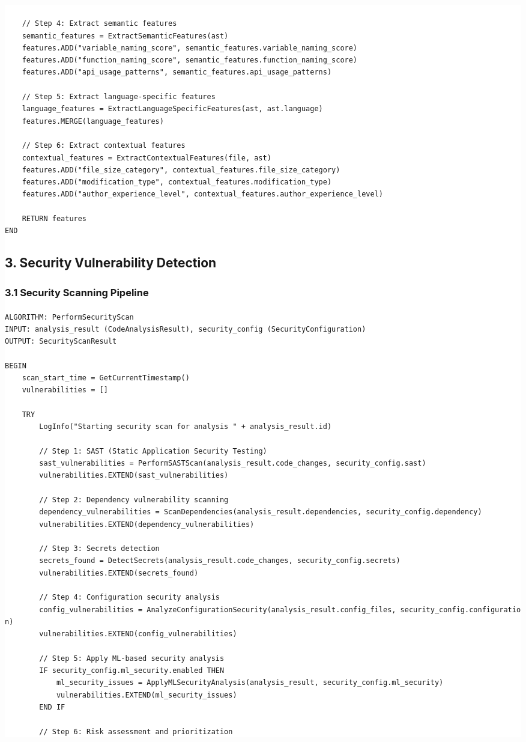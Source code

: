 ```
    
    // Step 4: Extract semantic features
    semantic_features = ExtractSemanticFeatures(ast)
    features.ADD("variable_naming_score", semantic_features.variable_naming_score)
    features.ADD("function_naming_score", semantic_features.function_naming_score)
    features.ADD("api_usage_patterns", semantic_features.api_usage_patterns)
    
    // Step 5: Extract language-specific features
    language_features = ExtractLanguageSpecificFeatures(ast, ast.language)
    features.MERGE(language_features)
    
    // Step 6: Extract contextual features
    contextual_features = ExtractContextualFeatures(file, ast)
    features.ADD("file_size_category", contextual_features.file_size_category)
    features.ADD("modification_type", contextual_features.modification_type)
    features.ADD("author_experience_level", contextual_features.author_experience_level)
    
    RETURN features
END
```

## 3. Security Vulnerability Detection

### 3.1 Security Scanning Pipeline
```
ALGORITHM: PerformSecurityScan
INPUT: analysis_result (CodeAnalysisResult), security_config (SecurityConfiguration)
OUTPUT: SecurityScanResult

BEGIN
    scan_start_time = GetCurrentTimestamp()
    vulnerabilities = []
    
    TRY
        LogInfo("Starting security scan for analysis " + analysis_result.id)
        
        // Step 1: SAST (Static Application Security Testing)
        sast_vulnerabilities = PerformSASTScan(analysis_result.code_changes, security_config.sast)
        vulnerabilities.EXTEND(sast_vulnerabilities)
        
        // Step 2: Dependency vulnerability scanning
        dependency_vulnerabilities = ScanDependencies(analysis_result.dependencies, security_config.dependency)
        vulnerabilities.EXTEND(dependency_vulnerabilities)
        
        // Step 3: Secrets detection
        secrets_found = DetectSecrets(analysis_result.code_changes, security_config.secrets)
        vulnerabilities.EXTEND(secrets_found)
        
        // Step 4: Configuration security analysis
        config_vulnerabilities = AnalyzeConfigurationSecurity(analysis_result.config_files, security_config.configuration)
        vulnerabilities.EXTEND(config_vulnerabilities)
        
        // Step 5: Apply ML-based security analysis
        IF security_config.ml_security.enabled THEN
            ml_security_issues = ApplyMLSecurityAnalysis(analysis_result, security_config.ml_security)
            vulnerabilities.EXTEND(ml_security_issues)
        END IF
        
        // Step 6: Risk assessment and prioritization
```